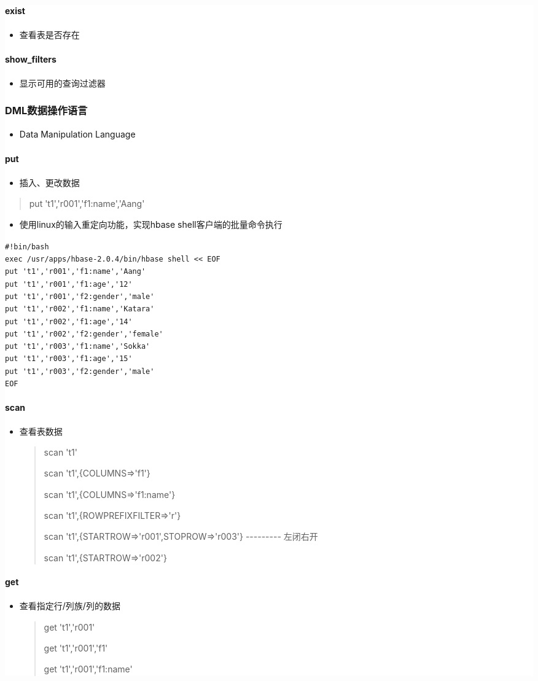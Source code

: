 #### exist

- 查看表是否存在

#### show_filters

- 显示可用的查询过滤器

### DML数据操作语言

- Data Manipulation Language

#### put

- 插入、更改数据

> put 't1','r001','f1:name','Aang'

- 使用linux的输入重定向功能，实现hbase shell客户端的批量命令执行

```shell
#!bin/bash
exec /usr/apps/hbase-2.0.4/bin/hbase shell << EOF
put 't1','r001','f1:name','Aang'
put 't1','r001','f1:age','12'
put 't1','r001','f2:gender','male'
put 't1','r002','f1:name','Katara'
put 't1','r002','f1:age','14'
put 't1','r002','f2:gender','female'
put 't1','r003','f1:name','Sokka'
put 't1','r003','f1:age','15'
put 't1','r003','f2:gender','male'
EOF
```

#### scan

- 查看表数据

  > scan 't1'
  >
  > scan 't1',{COLUMNS=>'f1'}
  >
  > scan 't1',{COLUMNS=>'f1:name'}
  >
  > scan 't1',{ROWPREFIXFILTER=>'r'}
  >
  > scan 't1',{STARTROW=>'r001',STOPROW=>'r003'} --------- 左闭右开
  >
  > scan 't1',{STARTROW=>'r002'}

#### get

- 查看指定行/列族/列的数据

  > get 't1','r001'
  >
  > get 't1','r001','f1'
  >
  > get 't1','r001','f1:name'
